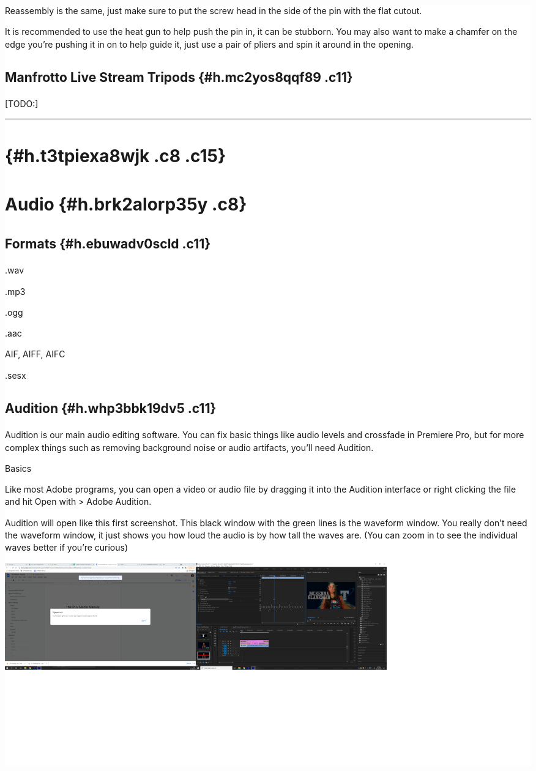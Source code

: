 <span class="c1">Reassembly is the same, just make sure to put the screw head in the side of the pin with the flat cutout.</span>

<span class="c1">It is recommended to use the heat gun to help push the pin in, it can be stubborn. You may also want to make a chamfer on the edge you’re pushing it in on to help guide it, just use a pair of pliers and spin it around in the opening.</span>

<span>Manfrotto </span><span class="c27">Live Stream Tripods</span> {#h.mc2yos8qqf89 .c11}
-------------------------------------------------------------------

<span class="c1">[TODO:]</span>

------------------------------------------------------------------------

<span class="c28"></span> {#h.t3tpiexa8wjk .c8 .c15}
=========================

<span class="c28">Audio</span> {#h.brk2alorp35y .c8}
==============================

<span class="c27">Formats</span> {#h.ebuwadv0scld .c11}
--------------------------------

<span class="c1">.wav</span>

<span class="c1">.mp3</span>

<span class="c1">.ogg</span>

<span class="c1">.aac</span>

<span class="c1">AIF, AIFF, AIFC</span>

<span class="c1">.sesx</span>

<span class="c27">Audition</span> {#h.whp3bbk19dv5 .c11}
---------------------------------

<span class="c1">Audition is our main audio editing software. You can fix basic things like audio levels and crossfade in Premiere Pro, but for more complex things such as removing background noise or audio artifacts, you’ll need Audition. </span>

<span class="c1"></span>

<span class="c27">Basics</span>

<span class="c1"></span>

<span class="c1">Like most Adobe programs, you can open a video or audio file by dragging it into the Audition interface or right clicking the file and hit Open with > Adobe Audition.</span>

<span class="c1">Audition will open like this first screenshot. This black window with the green lines is the waveform window. You really don’t need the waveform window, it just shows you how loud the audio is by how tall the waves are. (You can zoom in to see the individual waves better if you’re curious)</span>

<span style="overflow: hidden; display: inline-block; margin: 0.00px 0.00px; border: 0.00px solid #000000; transform: rotate(0.00rad) translateZ(0px); -webkit-transform: rotate(0.00rad) translateZ(0px); width: 624.00px; height: 326.67px;">![](images/image56.png)</span>
